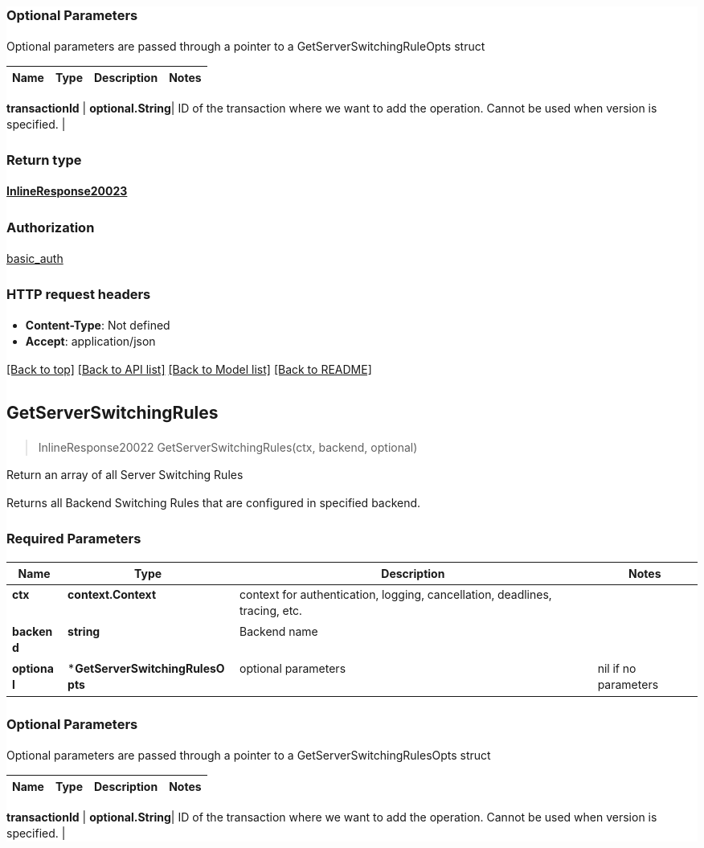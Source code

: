 ### Optional Parameters

Optional parameters are passed through a pointer to a GetServerSwitchingRuleOpts struct


Name | Type | Description  | Notes
------------- | ------------- | ------------- | -------------


 **transactionId** | **optional.String**| ID of the transaction where we want to add the operation. Cannot be used when version is specified. | 

### Return type

[**InlineResponse20023**](inline_response_200_23.md)

### Authorization

[basic_auth](../README.md#basic_auth)

### HTTP request headers

- **Content-Type**: Not defined
- **Accept**: application/json

[[Back to top]](#) [[Back to API list]](../README.md#documentation-for-api-endpoints)
[[Back to Model list]](../README.md#documentation-for-models)
[[Back to README]](../README.md)


## GetServerSwitchingRules

> InlineResponse20022 GetServerSwitchingRules(ctx, backend, optional)

Return an array of all Server Switching Rules

Returns all Backend Switching Rules that are configured in specified backend.

### Required Parameters


Name | Type | Description  | Notes
------------- | ------------- | ------------- | -------------
**ctx** | **context.Context** | context for authentication, logging, cancellation, deadlines, tracing, etc.
**backend** | **string**| Backend name | 
 **optional** | ***GetServerSwitchingRulesOpts** | optional parameters | nil if no parameters

### Optional Parameters

Optional parameters are passed through a pointer to a GetServerSwitchingRulesOpts struct


Name | Type | Description  | Notes
------------- | ------------- | ------------- | -------------

 **transactionId** | **optional.String**| ID of the transaction where we want to add the operation. Cannot be used when version is specified. | 
